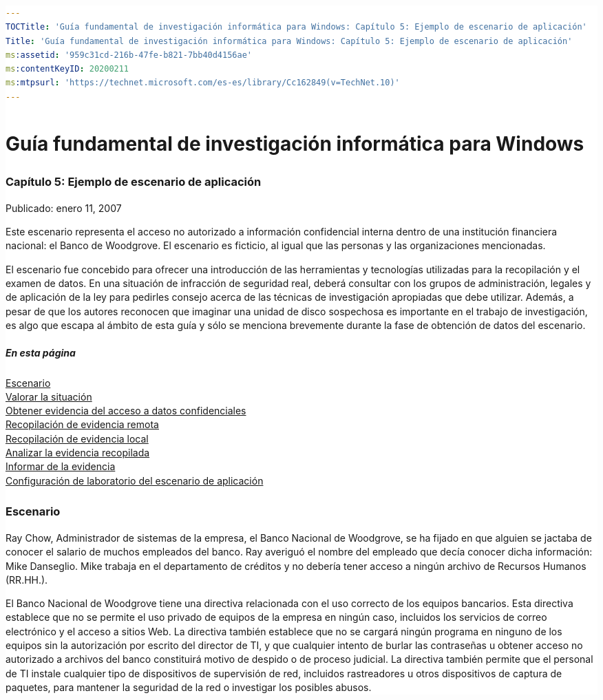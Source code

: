 ```yaml
---
TOCTitle: 'Guía fundamental de investigación informática para Windows: Capítulo 5: Ejemplo de escenario de aplicación'
Title: 'Guía fundamental de investigación informática para Windows: Capítulo 5: Ejemplo de escenario de aplicación'
ms:assetid: '959c31cd-216b-47fe-b821-7bb40d4156ae'
ms:contentKeyID: 20200211
ms:mtpsurl: 'https://technet.microsoft.com/es-es/library/Cc162849(v=TechNet.10)'
---
```


Guía fundamental de investigación informática para Windows
==========================================================

### Capítulo 5: Ejemplo de escenario de aplicación

Publicado: enero 11, 2007

Este escenario representa el acceso no autorizado a información confidencial interna dentro de una institución financiera nacional: el Banco de Woodgrove. El escenario es ficticio, al igual que las personas y las organizaciones mencionadas.

El escenario fue concebido para ofrecer una introducción de las herramientas y tecnologías utilizadas para la recopilación y el examen de datos. En una situación de infracción de seguridad real, deberá consultar con los grupos de administración, legales y de aplicación de la ley para pedirles consejo acerca de las técnicas de investigación apropiadas que debe utilizar. Además, a pesar de que los autores reconocen que imaginar una unidad de disco sospechosa es importante en el trabajo de investigación, es algo que escapa al ámbito de esta guía y sólo se menciona brevemente durante la fase de obtención de datos del escenario.

##### En esta página

[](#eiaa)[Escenario](#eiaa)  
[](#ehaa)[Valorar la situación](#ehaa)  
[](#egaa)[Obtener evidencia del acceso a datos confidenciales](#egaa)  
[](#efaa)[Recopilación de evidencia remota](#efaa)  
[](#eeaa)[Recopilación de evidencia local](#eeaa)  
[](#edaa)[Analizar la evidencia recopilada](#edaa)  
[](#ecaa)[Informar de la evidencia](#ecaa)  
[](#ebaa)[Configuración de laboratorio del escenario de aplicación](#ebaa)  

### Escenario

Ray Chow, Administrador de sistemas de la empresa, el Banco Nacional de Woodgrove, se ha fijado en que alguien se jactaba de conocer el salario de muchos empleados del banco. Ray averiguó el nombre del empleado que decía conocer dicha información: Mike Danseglio. Mike trabaja en el departamento de créditos y no debería tener acceso a ningún archivo de Recursos Humanos (RR.HH.).

El Banco Nacional de Woodgrove tiene una directiva relacionada con el uso correcto de los equipos bancarios. Esta directiva establece que no se permite el uso privado de equipos de la empresa en ningún caso, incluidos los servicios de correo electrónico y el acceso a sitios Web. La directiva también establece que no se cargará ningún programa en ninguno de los equipos sin la autorización por escrito del director de TI, y que cualquier intento de burlar las contraseñas u obtener acceso no autorizado a archivos del banco constituirá motivo de despido o de proceso judicial. La directiva también permite que el personal de TI instale cualquier tipo de dispositivos de supervisión de red, incluidos rastreadores u otros dispositivos de captura de paquetes, para mantener la seguridad de la red o investigar los posibles abusos.
